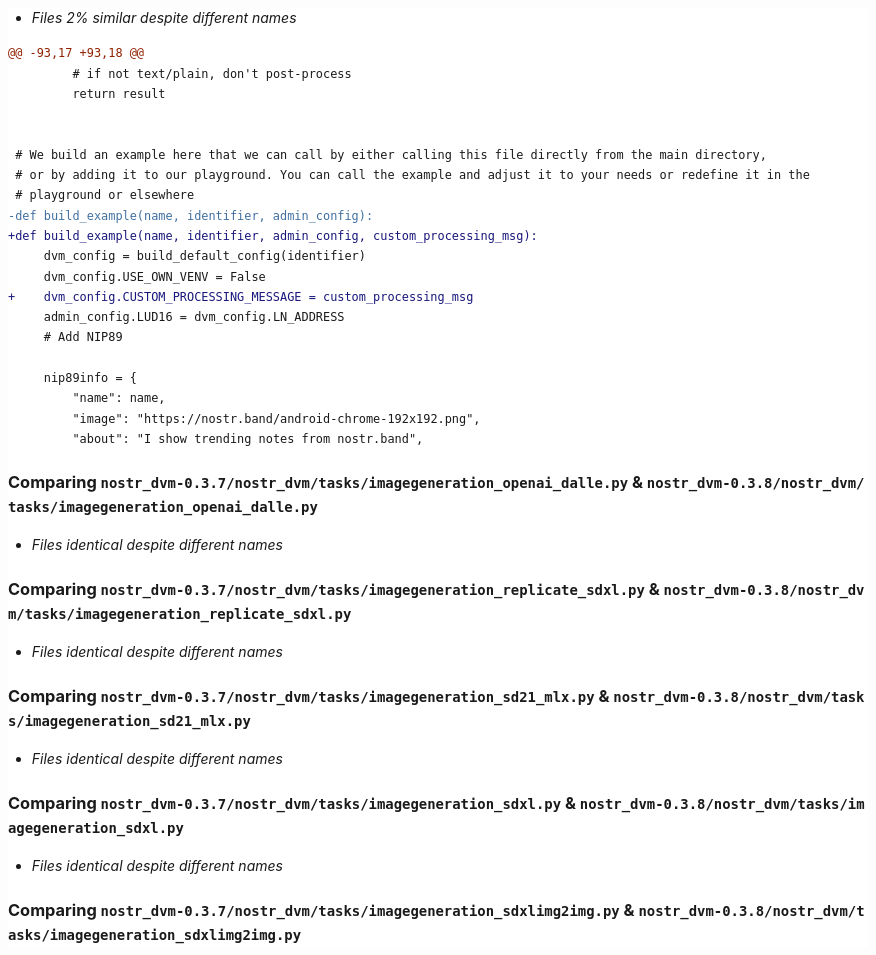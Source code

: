  * *Files 2% similar despite different names*

```diff
@@ -93,17 +93,18 @@
         # if not text/plain, don't post-process
         return result
 
 
 # We build an example here that we can call by either calling this file directly from the main directory,
 # or by adding it to our playground. You can call the example and adjust it to your needs or redefine it in the
 # playground or elsewhere
-def build_example(name, identifier, admin_config):
+def build_example(name, identifier, admin_config, custom_processing_msg):
     dvm_config = build_default_config(identifier)
     dvm_config.USE_OWN_VENV = False
+    dvm_config.CUSTOM_PROCESSING_MESSAGE = custom_processing_msg
     admin_config.LUD16 = dvm_config.LN_ADDRESS
     # Add NIP89
 
     nip89info = {
         "name": name,
         "image": "https://nostr.band/android-chrome-192x192.png",
         "about": "I show trending notes from nostr.band",
```

### Comparing `nostr_dvm-0.3.7/nostr_dvm/tasks/imagegeneration_openai_dalle.py` & `nostr_dvm-0.3.8/nostr_dvm/tasks/imagegeneration_openai_dalle.py`

 * *Files identical despite different names*

### Comparing `nostr_dvm-0.3.7/nostr_dvm/tasks/imagegeneration_replicate_sdxl.py` & `nostr_dvm-0.3.8/nostr_dvm/tasks/imagegeneration_replicate_sdxl.py`

 * *Files identical despite different names*

### Comparing `nostr_dvm-0.3.7/nostr_dvm/tasks/imagegeneration_sd21_mlx.py` & `nostr_dvm-0.3.8/nostr_dvm/tasks/imagegeneration_sd21_mlx.py`

 * *Files identical despite different names*

### Comparing `nostr_dvm-0.3.7/nostr_dvm/tasks/imagegeneration_sdxl.py` & `nostr_dvm-0.3.8/nostr_dvm/tasks/imagegeneration_sdxl.py`

 * *Files identical despite different names*

### Comparing `nostr_dvm-0.3.7/nostr_dvm/tasks/imagegeneration_sdxlimg2img.py` & `nostr_dvm-0.3.8/nostr_dvm/tasks/imagegeneration_sdxlimg2img.py`
